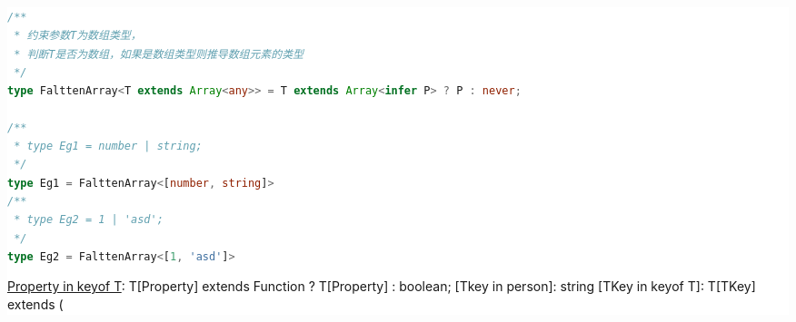 ```typescript
/**
 * 约束参数T为数组类型，
 * 判断T是否为数组，如果是数组类型则推导数组元素的类型
 */
type FalttenArray<T extends Array<any>> = T extends Array<infer P> ? P : never;

/**
 * type Eg1 = number | string;
 */
type Eg1 = FalttenArray<[number, string]>
/**
 * type Eg2 = 1 | 'asd';
 */
type Eg2 = FalttenArray<[1, 'asd']>
```



  [Property in keyof T]: boolean;
  [Property in keyof T]: T[Property] extends Function ? T[Property] : boolean;
  [Tkey in person]: string
  [TKey in keyof T]: T[TKey] extends (